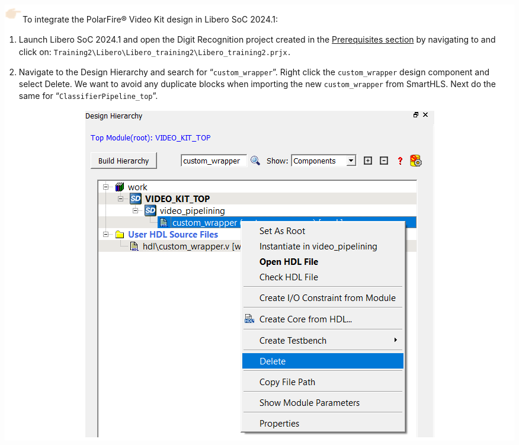 ![](.//media/image3.png)To integrate the PolarFire® Video Kit design in
Libero SoC 2024.1:

1.  Launch Libero SoC 2024.1 and open the Digit Recognition project created 
    in the [Prerequisites section](#generating-the-libero-project) by navigating to and click on: `Training2\Libero\Libero_training2\Libero_training2.prjx.`

2.  Navigate to the Design Hierarchy and search for “`custom_wrapper`”.
    Right click the `custom_wrapper` design component and select Delete.
    We want to avoid any duplicate blocks when importing the new
    `custom_wrapper` from SmartHLS. Next do the same for
    “`ClassifierPipeline_top`”.

<p align="center"><img src=".//media/image86.png" /></p>
